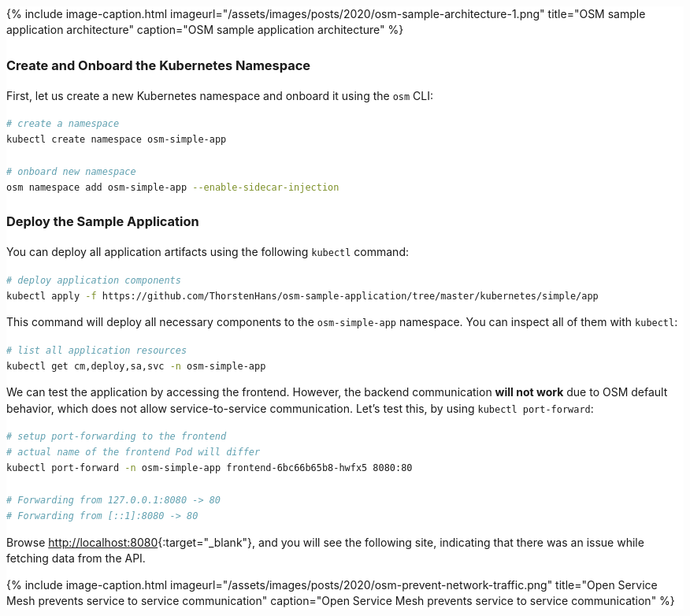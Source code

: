 {% include image-caption.html imageurl="/assets/images/posts/2020/osm-sample-architecture-1.png"
title="OSM sample application architecture" caption="OSM sample application architecture" %}

### Create and Onboard the Kubernetes Namespace

First, let us create a new Kubernetes namespace and onboard it using the `osm` CLI:

```bash
# create a namespace
kubectl create namespace osm-simple-app

# onboard new namespace
osm namespace add osm-simple-app --enable-sidecar-injection

```

### Deploy the Sample Application

You can deploy all application artifacts using the following `kubectl` command:

```bash
# deploy application components
kubectl apply -f https://github.com/ThorstenHans/osm-sample-application/tree/master/kubernetes/simple/app

```

This command will deploy all necessary components to the `osm-simple-app` namespace. You can inspect all of them with `kubectl`:

```bash
# list all application resources
kubectl get cm,deploy,sa,svc -n osm-simple-app

```

We can test the application by accessing the frontend. However, the backend communication **will not work** due to OSM default behavior, which does not allow service-to-service communication. Let’s test this, by using `kubectl port-forward`:

```bash
# setup port-forwarding to the frontend
# actual name of the frontend Pod will differ
kubectl port-forward -n osm-simple-app frontend-6bc66b65b8-hwfx5 8080:80

# Forwarding from 127.0.0.1:8080 -> 80
# Forwarding from [::1]:8080 -> 80

```

Browse [http://localhost:8080](http://localhost:8080){:target="_blank"}, and you will see the following site, indicating that there was an issue while fetching data from the API.

{% include image-caption.html imageurl="/assets/images/posts/2020/osm-prevent-network-traffic.png"
title="Open Service Mesh prevents service to service communication" caption="Open Service Mesh prevents service to service communication" %}
